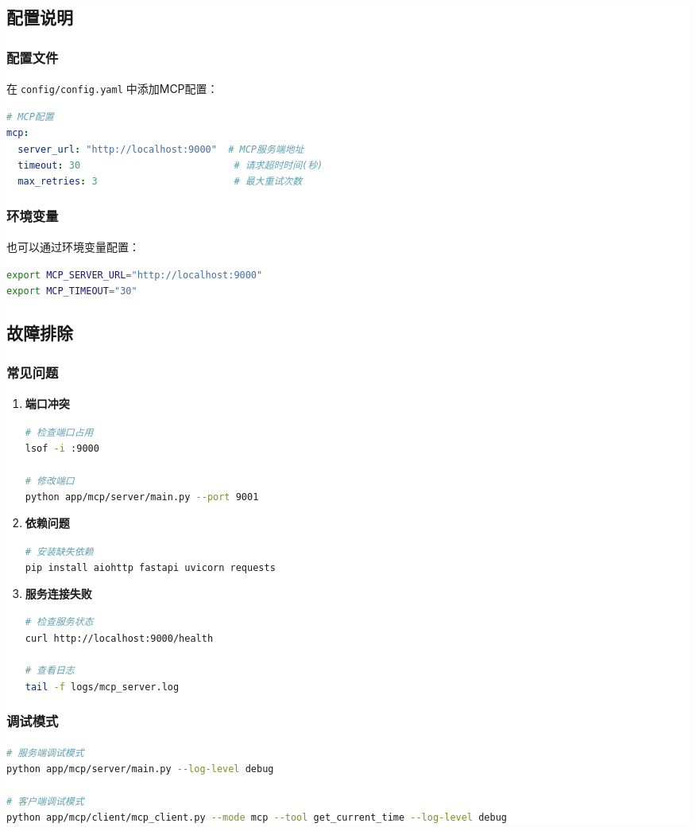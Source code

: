 ## 配置说明

### 配置文件

在 `config/config.yaml` 中添加MCP配置：

```yaml
# MCP配置
mcp:
  server_url: "http://localhost:9000"  # MCP服务端地址
  timeout: 30                           # 请求超时时间(秒)
  max_retries: 3                        # 最大重试次数
```

### 环境变量

也可以通过环境变量配置：

```bash
export MCP_SERVER_URL="http://localhost:9000"
export MCP_TIMEOUT="30"
```

## 故障排除

### 常见问题

1. **端口冲突**
   ```bash
   # 检查端口占用
   lsof -i :9000
   
   # 修改端口
   python app/mcp/server/main.py --port 9001
   ```

2. **依赖问题**
   ```bash
   # 安装缺失依赖
   pip install aiohttp fastapi uvicorn requests
   ```

3. **服务连接失败**
   ```bash
   # 检查服务状态
   curl http://localhost:9000/health
   
   # 查看日志
   tail -f logs/mcp_server.log
   ```

### 调试模式

```bash
# 服务端调试模式
python app/mcp/server/main.py --log-level debug

# 客户端调试模式
python app/mcp/client/mcp_client.py --mode mcp --tool get_current_time --log-level debug
```
